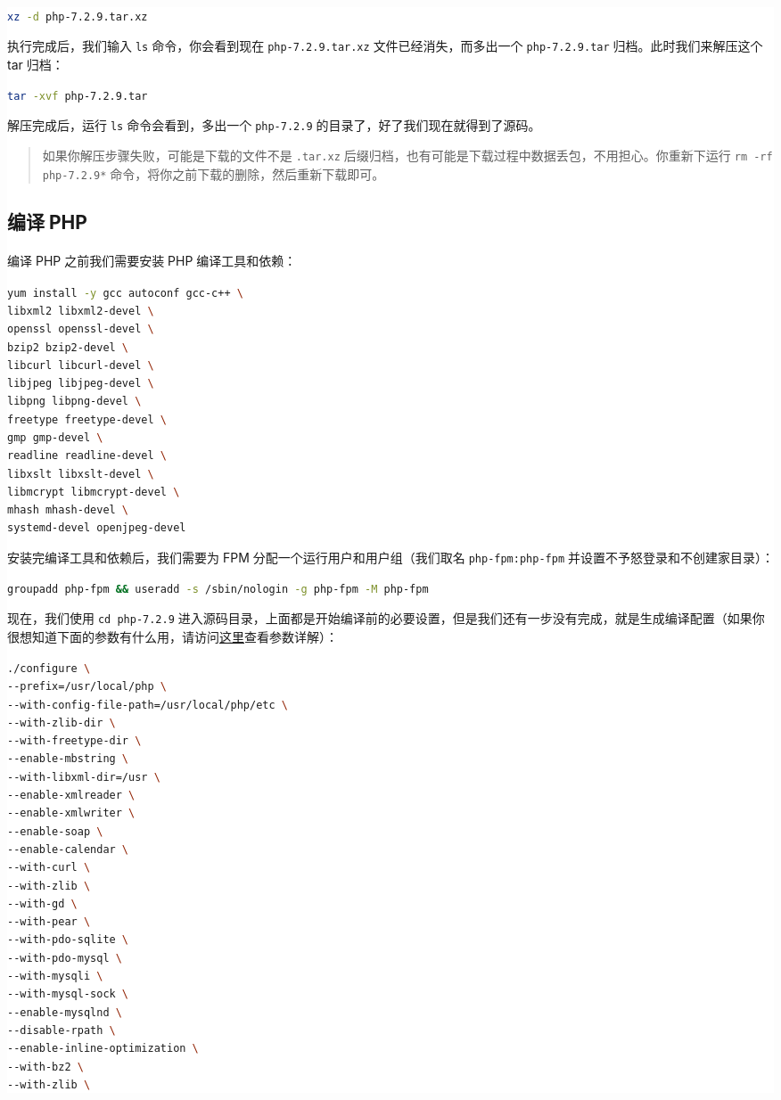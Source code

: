```bash
xz -d php-7.2.9.tar.xz
```

执行完成后，我们输入 `ls` 命令，你会看到现在 `php-7.2.9.tar.xz` 文件已经消失，而多出一个 `php-7.2.9.tar` 归档。此时我们来解压这个 tar 归档：

```bash
tar -xvf php-7.2.9.tar
```

解压完成后，运行 `ls` 命令会看到，多出一个 `php-7.2.9` 的目录了，好了我们现在就得到了源码。

> 如果你解压步骤失败，可能是下载的文件不是 `.tar.xz` 后缀归档，也有可能是下载过程中数据丢包，不用担心。你重新下运行 `rm -rf php-7.2.9*` 命令，将你之前下载的删除，然后重新下载即可。

## 编译 PHP

编译 PHP 之前我们需要安装 PHP 编译工具和依赖：

```bash
yum install -y gcc autoconf gcc-c++ \
libxml2 libxml2-devel \
openssl openssl-devel \
bzip2 bzip2-devel \
libcurl libcurl-devel \
libjpeg libjpeg-devel \
libpng libpng-devel \
freetype freetype-devel \
gmp gmp-devel \
readline readline-devel \
libxslt libxslt-devel \
libmcrypt libmcrypt-devel \
mhash mhash-devel \
systemd-devel openjpeg-devel
```
安装完编译工具和依赖后，我们需要为 FPM 分配一个运行用户和用户组（我们取名 `php-fpm:php-fpm` 并设置不予怒登录和不创建家目录）：

```bash
groupadd php-fpm && useradd -s /sbin/nologin -g php-fpm -M php-fpm
```

现在，我们使用 `cd php-7.2.9` 进入源码目录，上面都是开始编译前的必要设置，但是我们还有一步没有完成，就是生成编译配置（如果你很想知道下面的参数有什么用，请访问[这里](https://www.cnblogs.com/zsl123/p/5962944.html)查看参数详解）：

```bash
./configure \
--prefix=/usr/local/php \
--with-config-file-path=/usr/local/php/etc \
--with-zlib-dir \
--with-freetype-dir \
--enable-mbstring \
--with-libxml-dir=/usr \
--enable-xmlreader \
--enable-xmlwriter \
--enable-soap \
--enable-calendar \
--with-curl \
--with-zlib \
--with-gd \
--with-pear \
--with-pdo-sqlite \
--with-pdo-mysql \
--with-mysqli \
--with-mysql-sock \
--enable-mysqlnd \
--disable-rpath \
--enable-inline-optimization \
--with-bz2 \
--with-zlib \
```